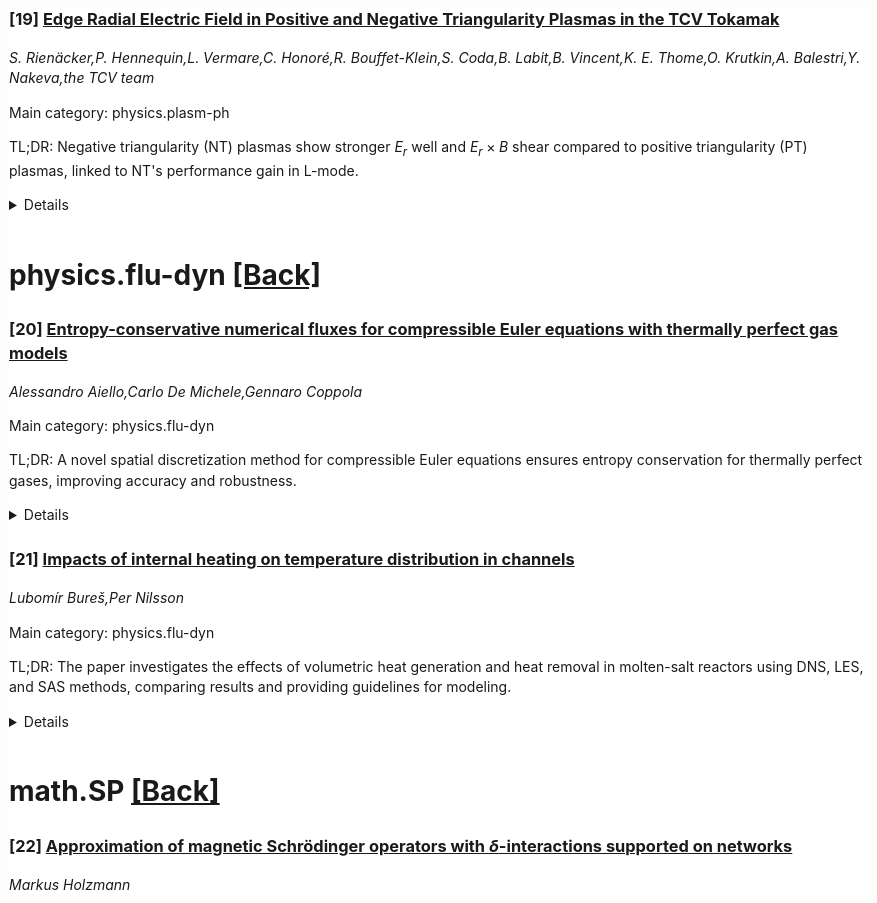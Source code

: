 
### [19] [Edge Radial Electric Field in Positive and Negative Triangularity Plasmas in the TCV Tokamak](https://arxiv.org/abs/2507.08682)
*S. Rienäcker,P. Hennequin,L. Vermare,C. Honoré,R. Bouffet-Klein,S. Coda,B. Labit,B. Vincent,K. E. Thome,O. Krutkin,A. Balestri,Y. Nakeva,the TCV team*

Main category: physics.plasm-ph

TL;DR: Negative triangularity (NT) plasmas show stronger $E_r$ well and $E_r \times B$ shear compared to positive triangularity (PT) plasmas, linked to NT's performance gain in L-mode.


<details><summary>Details</summary></details>


<div id='physics.flu-dyn'></div>

# physics.flu-dyn [[Back]](#toc)

### [20] [Entropy-conservative numerical fluxes for compressible Euler equations with thermally perfect gas models](https://arxiv.org/abs/2507.08115)
*Alessandro Aiello,Carlo De Michele,Gennaro Coppola*

Main category: physics.flu-dyn

TL;DR: A novel spatial discretization method for compressible Euler equations ensures entropy conservation for thermally perfect gases, improving accuracy and robustness.


<details><summary>Details</summary></details>


### [21] [Impacts of internal heating on temperature distribution in channels](https://arxiv.org/abs/2507.08515)
*Lubomír Bureš,Per Nilsson*

Main category: physics.flu-dyn

TL;DR: The paper investigates the effects of volumetric heat generation and heat removal in molten-salt reactors using DNS, LES, and SAS methods, comparing results and providing guidelines for modeling.


<details><summary>Details</summary></details>


<div id='math.SP'></div>

# math.SP [[Back]](#toc)

### [22] [Approximation of magnetic Schrödinger operators with $δ$-interactions supported on networks](https://arxiv.org/abs/2507.08301)
*Markus Holzmann*
